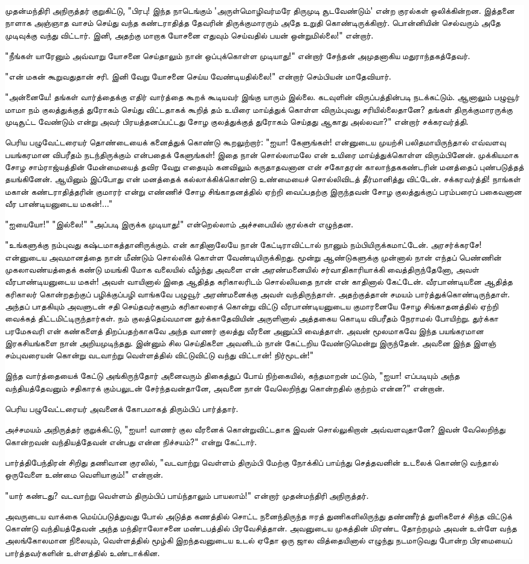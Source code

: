 முதன்மந்திரி அநிருத்தர் குறுகிட்டு, "பிரபு! இந்த நாடெங்கும் 'அருள்மொழிவர்மரே திருமுடி சூடவேண்டும்' என்ற குரல்கள் ஒலிக்கின்றன. இத்தனை நாளாக அஞ்ஞாத வாசம் செய்து வந்த கண்டராதித்த தேவரின் திருக்குமாரரும் அதே உறுதி கொண்டிருக்கிறார். பொன்னியின் செல்வரும் அதே முடிவுக்கு வந்து விட்டார். இனி, அதற்கு மாறாக யோசனை எதுவும் செய்வதில் பயன் ஒன்றுமில்லை!" என்றார்.

"நீங்கள் யாரேனும் அவ்வாறு யோசனை செய்தாலும் நான் ஒப்புக்கொள்ள முடியாது!" என்றார் சேந்தன் அமுதனாகிய மதுராந்தகத்தேவர்.

"என் மகன் கூறுவதுதான் சரி. இனி வேறு யோசனை செய்ய வேண்டியதில்லை!" என்றார் செம்பியன் மாதேவியார்.

"அன்னையே! தங்கள் வார்த்தைக்கு எதிர் வார்த்தை கூறக் கூடியவர் இங்கு யாரும் இல்லை. கடவுளின் விருப்பத்தின்படி நடக்கட்டும். ஆனாலும் பழுவூர் மாமா நம் குலத்துக்குத் துரோகம் செய்து விட்டதாகக் கூறித் தம் உயிரை மாய்த்துக் கொள்ள விரும்புவது சரியில்லைதானே? தங்கள் திருக்குமாரருக்கு முடிசூட்ட வேண்டும் என்று அவர் பிரயத்தனப்பட்டது சோழ குலத்துக்குத் துரோகம் செய்தது ஆகாது அல்லவா?" என்றார் சக்கரவர்த்தி.

பெரிய பழுவேட்டரையர் தொண்டையைக் கனைத்துக் கொண்டு கூறலுற்றார்: "ஐயா! கேளுங்கள்! என்னுடைய முயற்சி பலிதமாயிருந்தால் எவ்வளவு பயங்கரமான விபரீதம் நடந்திருக்கும் என்பதைக் கேளுங்கள்! இதை நான் சொல்லாமலே என் உயிரை மாய்த்துக்கொள்ள விரும்பினேன். முக்கியமாக சோழ சாம்ராஜ்யத்தின் மேன்மையைத் தவிர வேறு எதையும் கனவிலும் கருதாதவனான என் சகோதரன் காலாந்தககண்டரின் மனத்தைப் புண்படுத்தத் தயங்கினேன். ஆயினும் இப்போது என் மனத்தைக் கல்லாக்கிக்கொண்டு உண்மையைச் சொல்லிவிடத் தீர்மானித்து விட்டேன். சக்கரவர்த்தி! நாங்கள் மகான் கண்டராதித்தரின் குமாரர் என்று எண்ணிச் சோழ சிங்காதனத்தில் ஏற்றி வைப்பதற்கு இருந்தவன் சோழ குலத்துக்குப் பரம்பரைப் பகைவனான வீர பாண்டியனுடைய மகன்!..."

"ஐயையோ!" "இல்லை!" "அப்படி இருக்க முடியாது!" என்றெல்லாம் அச்சபையில் குரல்கள் எழுந்தன.

"உங்களுக்கு நம்புவது கஷ்டமாகத்தானிருக்கும். என் காதினாலேயே நான் கேட்டிராவிட்டால் நானும் நம்பியிருக்கமாட்டேன். அரசர்க்கரசே! என்னுடைய அவமானத்தை நான் மீண்டும் சொல்லிக் கொள்ள வேண்டியிருக்கிறது. மூன்று ஆண்டுகளுக்கு முன்னால் நான் எந்தப் பெண்ணின் முகலாவண்யத்தைக் கண்டு மயங்கி மோக வலையில் வீழ்ந்து அவளை என் அரண்மனையில் சர்வாதிகாரியாக்கி வைத்திருந்தேனோ, அவள் வீரபாண்டியனுடைய மகள்! அவள் வாயினால் இதை ஆதித்த கரிகாலரிடம் சொல்லியதை நான் என் காதினால் கேட்டேன். வீரபாண்டியனை ஆதித்த கரிகாலர் கொன்றதற்குப் பழிக்குப்பழி வாங்கவே பழுவூர் அரண்மனைக்கு அவள் வந்திருந்தாள். அதற்குத்தான் சமயம் பார்த்துக்கொண்டிருந்தாள். அந்தப் பாதகியும் அவளுடன் சதி செய்தவர்களும் கரிகாலரைக் கொன்று விட்டு வீரபாண்டியனுடைய குமாரனையே சோழ சிங்காதனத்தில் ஏற்றி வைக்கத் திட்டமிட்டிருந்தார்கள். நம் குலத்தெய்வமான துர்க்காதேவியின் அருளினால் அத்தகைய கொடிய விபரீதம் நேராமல் போயிற்று. துர்க்கா பரமேசுவரி என் கண்களைத் திறப்பதற்காகவே அந்த வாணர் குலத்து வீரனை அனுப்பி வைத்தாள். அவன் மூலமாகவே இந்த பயங்கரமான இரகசியங்களை நான் அறியமுடிந்தது. இன்னும் சில செய்திகளை அவனிடம் நான் கேட்டறிய வேண்டுமென்று இருந்தேன். அவனை இந்த இளஞ் சம்புவரையன் கொன்று வடவாற்று வெள்ளத்தில் விட்டுவிட்டு வந்து விட்டான்! நிர்மூடன்!"

இந்த வார்த்தையைக் கேட்டு அங்கிருந்தோர் அனைவரும் திகைத்துப் போய் நிற்கையில், கந்தமாறன் மட்டும், "ஐயா! எப்படியும் அந்த வந்தியத்தேவனும் சதிகாரக் கும்பலுடன் சேர்ந்தவன்தானே, அவனை நான் வேலெறிந்து கொன்றதில் குற்றம் என்ன?" என்றான்.

பெரிய பழுவேட்டரையர் அவனைக் கோபமாகத் திரும்பிப் பார்த்தார்.

அச்சமயம் அநிருத்தர் குறுக்கிட்டு, "ஐயா! வாணர் குல வீரனைக் கொன்றுவிட்டதாக இவன் சொல்லுகிறான் அவ்வளவுதானே? இவன் வேலெறிந்து கொன்றவன் வந்தியத்தேவன் என்பது என்ன நிச்சயம்?" என்று கேட்டார்.

பார்த்திபேந்திரன் சிறிது தணிவான குரலில், "வடவாற்று வெள்ளம் திரும்பி மேற்கு நோக்கிப் பாய்ந்து செத்தவனின் உடலைக் கொண்டு வந்தால் ஒருவேளை உண்மை வெளியாகும்!" என்றான்.

"யார் கண்டது? வடவாற்று வெள்ளம் திரும்பிப் பாய்ந்தாலும் பாயலாம்!" என்றார் முதன்மந்திரி அநிருத்தர்.

அவருடைய வாக்கை மெய்ப்படுத்துவது போல் அடுத்த கணத்தில் சொட்ட நனைந்திருந்த ஈரத் துணிகளிலிருந்து தண்ணீர்த் துளிகளைச் சிந்த விட்டுக் கொண்டு வந்தியத்தேவன் அந்த மந்திராலோசனை மண்டபத்தில் பிரவேசித்தான். அவனுடைய முகத்தின் மிரண்ட தோற்றமும் அவன் உள்ளே வந்த அலங்கோலமான நிலையும், வெள்ளத்தில் மூழ்கி இறந்தவனுடைய உடல் ஏதோ ஒரு ஜால வித்தையினால் எழுந்து நடமாடுவது போன்ற பிரமையைப் பார்த்தவர்களின் உள்ளத்தில் உண்டாக்கின.
